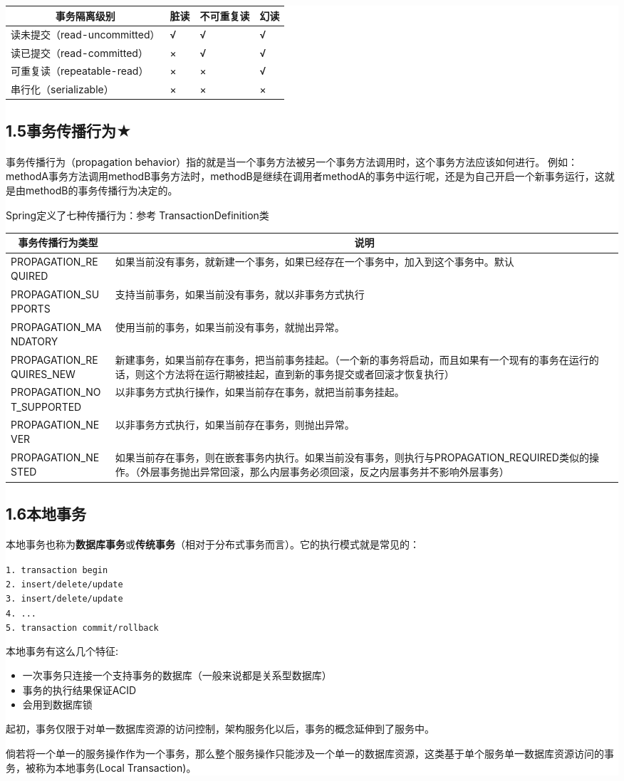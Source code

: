 | 事务隔离级别                 | 脏读 | 不可重复读 | 幻读 |
| ---------------------------- | ---- | ---------- | ---- |
| 读未提交（read-uncommitted） | √    | √          | √    |
| 读已提交（read-committed）   | ×    | √          | √    |
| 可重复读（repeatable-read）  | ×    | ×          | √    |
| 串行化（serializable）       | ×    | ×          | ×    |



## 1.5事务传播行为★

事务传播行为（propagation behavior）指的就是当一个事务方法被另一个事务方法调用时，这个事务方法应该如何进行。 
例如：methodA事务方法调用methodB事务方法时，methodB是继续在调用者methodA的事务中运行呢，还是为自己开启一个新事务运行，这就是由methodB的事务传播行为决定的。

Spring定义了七种传播行为：参考 TransactionDefinition类

| **事务传播行为类型**      | **说明**                                                     |
| ------------------------- | ------------------------------------------------------------ |
| PROPAGATION_REQUIRED      | 如果当前没有事务，就新建一个事务，如果已经存在一个事务中，加入到这个事务中。默认 |
| PROPAGATION_SUPPORTS      | 支持当前事务，如果当前没有事务，就以非事务方式执行           |
| PROPAGATION_MANDATORY     | 使用当前的事务，如果当前没有事务，就抛出异常。               |
| PROPAGATION_REQUIRES_NEW  | 新建事务，如果当前存在事务，把当前事务挂起。（一个新的事务将启动，而且如果有一个现有的事务在运行的话，则这个方法将在运行期被挂起，直到新的事务提交或者回滚才恢复执行） |
| PROPAGATION_NOT_SUPPORTED | 以非事务方式执行操作，如果当前存在事务，就把当前事务挂起。   |
| PROPAGATION_NEVER         | 以非事务方式执行，如果当前存在事务，则抛出异常。             |
| PROPAGATION_NESTED        | 如果当前存在事务，则在嵌套事务内执行。如果当前没有事务，则执行与PROPAGATION_REQUIRED类似的操作。（外层事务抛出异常回滚，那么内层事务必须回滚，反之内层事务并不影响外层事务） |



## 1.6本地事务

本地事务也称为**数据库事务**或**传统事务**（相对于分布式事务而言）。它的执行模式就是常见的：

```shell
1. transaction begin
2. insert/delete/update
3. insert/delete/update
4. ...
5. transaction commit/rollback
```

本地事务有这么几个特征:

- 一次事务只连接一个支持事务的数据库（一般来说都是关系型数据库）
- 事务的执行结果保证ACID
- 会用到数据库锁

起初，事务仅限于对单一数据库资源的访问控制，架构服务化以后，事务的概念延伸到了服务中。

倘若将一个单一的服务操作作为一个事务，那么整个服务操作只能涉及一个单一的数据库资源，这类基于单个服务单一数据库资源访问的事务，被称为本地事务(Local Transaction)。
